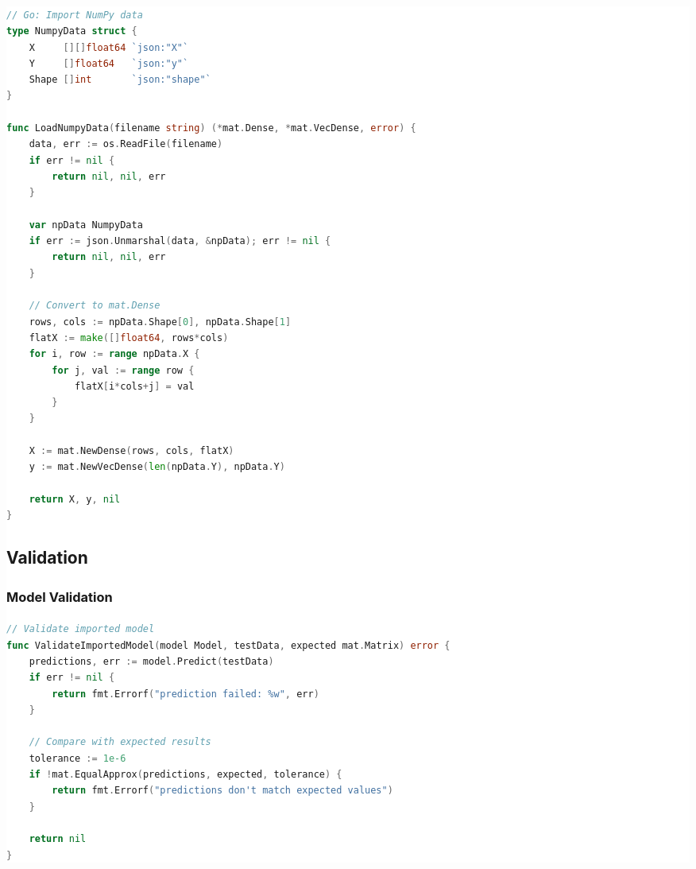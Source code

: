 ```go
// Go: Import NumPy data
type NumpyData struct {
    X     [][]float64 `json:"X"`
    Y     []float64   `json:"y"`
    Shape []int       `json:"shape"`
}

func LoadNumpyData(filename string) (*mat.Dense, *mat.VecDense, error) {
    data, err := os.ReadFile(filename)
    if err != nil {
        return nil, nil, err
    }
    
    var npData NumpyData
    if err := json.Unmarshal(data, &npData); err != nil {
        return nil, nil, err
    }
    
    // Convert to mat.Dense
    rows, cols := npData.Shape[0], npData.Shape[1]
    flatX := make([]float64, rows*cols)
    for i, row := range npData.X {
        for j, val := range row {
            flatX[i*cols+j] = val
        }
    }
    
    X := mat.NewDense(rows, cols, flatX)
    y := mat.NewVecDense(len(npData.Y), npData.Y)
    
    return X, y, nil
}
```

## Validation

### Model Validation

```go
// Validate imported model
func ValidateImportedModel(model Model, testData, expected mat.Matrix) error {
    predictions, err := model.Predict(testData)
    if err != nil {
        return fmt.Errorf("prediction failed: %w", err)
    }
    
    // Compare with expected results
    tolerance := 1e-6
    if !mat.EqualApprox(predictions, expected, tolerance) {
        return fmt.Errorf("predictions don't match expected values")
    }
    
    return nil
}
```
